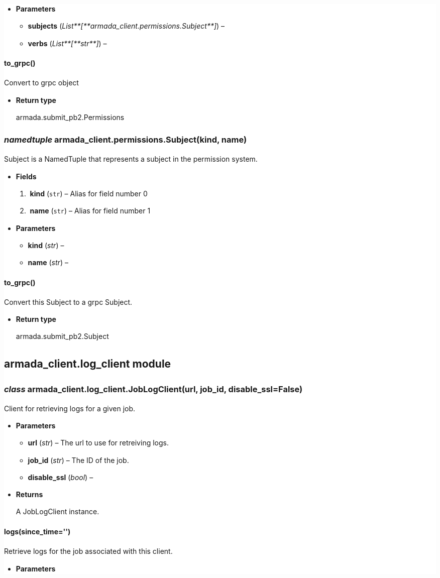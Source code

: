 - **Parameters**
  - **subjects** (_List**[**armada_client.permissions.Subject\*\*]_) –

  - **verbs** (_List**[**str\*\*]_) –

#### to_grpc()

Convert to grpc object

- **Return type**

  armada.submit_pb2.Permissions

### _namedtuple_ armada_client.permissions.Subject(kind, name)

Subject is a NamedTuple that represents a subject in the permission system.

- **Fields**
  1.   **kind** (`str`) – Alias for field number 0

  2.   **name** (`str`) – Alias for field number 1

- **Parameters**
  - **kind** (_str_) –

  - **name** (_str_) –

#### to_grpc()

Convert this Subject to a grpc Subject.

- **Return type**

  armada.submit_pb2.Subject

## armada_client.log_client module

### _class_ armada_client.log_client.JobLogClient(url, job_id, disable_ssl=False)

Client for retrieving logs for a given job.

- **Parameters**
  - **url** (_str_) – The url to use for retreiving logs.

  - **job_id** (_str_) – The ID of the job.

  - **disable_ssl** (_bool_) –

- **Returns**

  A JobLogClient instance.

#### logs(since_time='')

Retrieve logs for the job associated with this client.

- **Parameters**
